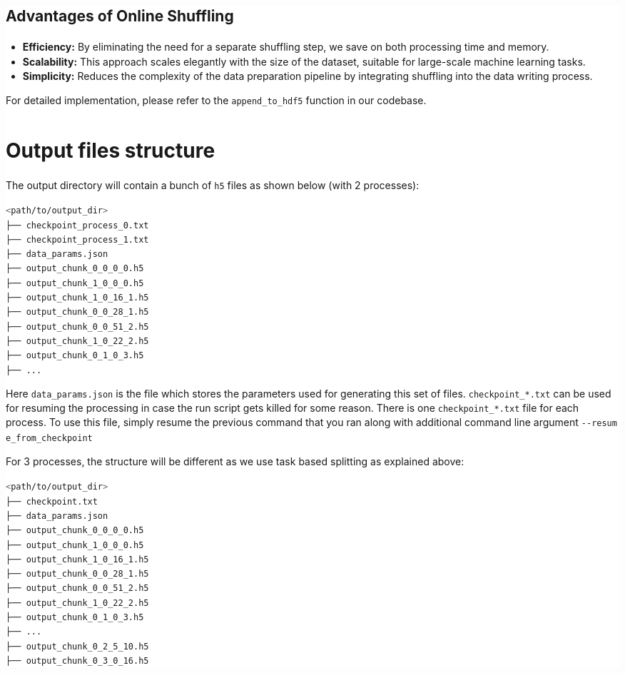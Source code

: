 ## Advantages of Online Shuffling
- **Efficiency:** By eliminating the need for a separate shuffling step, we save
  on both processing time and memory.
- **Scalability:** This approach scales elegantly with the size of the dataset,
  suitable for large-scale machine learning tasks.
- **Simplicity:** Reduces the complexity of the data preparation pipeline by
  integrating shuffling into the data writing process.

For detailed implementation, please refer to the `append_to_hdf5` function in
our codebase.

# Output files structure

The output directory will contain a bunch of `h5` files as shown below (with 2 processes):

```bash
<path/to/output_dir>
├── checkpoint_process_0.txt
├── checkpoint_process_1.txt
├── data_params.json
├── output_chunk_0_0_0_0.h5
├── output_chunk_1_0_0_0.h5
├── output_chunk_1_0_16_1.h5
├── output_chunk_0_0_28_1.h5
├── output_chunk_0_0_51_2.h5
├── output_chunk_1_0_22_2.h5
├── output_chunk_0_1_0_3.h5
├── ...
```

Here `data_params.json` is the file which stores the parameters used for generating this set of files. `checkpoint_*.txt` can be used for resuming the processing in case the run script gets killed for some reason. There is one `checkpoint_*.txt` file for each process. To use this file, simply resume the previous command that you ran along with additional command line argument `--resume_from_checkpoint`

For 3 processes, the structure will be different as we use task based splitting as explained above:

```bash
<path/to/output_dir>
├── checkpoint.txt
├── data_params.json
├── output_chunk_0_0_0_0.h5
├── output_chunk_1_0_0_0.h5
├── output_chunk_1_0_16_1.h5
├── output_chunk_0_0_28_1.h5
├── output_chunk_0_0_51_2.h5
├── output_chunk_1_0_22_2.h5
├── output_chunk_0_1_0_3.h5
├── ...
├── output_chunk_0_2_5_10.h5
├── output_chunk_0_3_0_16.h5
```

